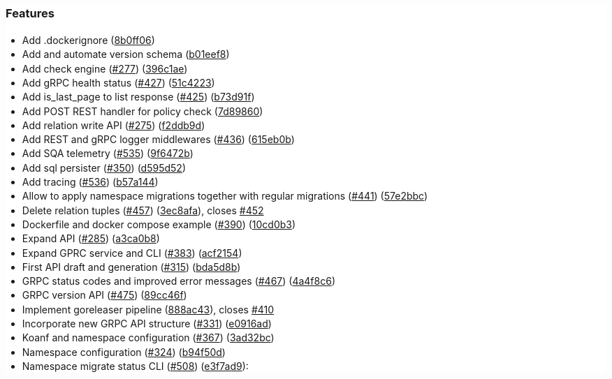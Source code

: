 ### Features

* Add .dockerignore ([8b0ff06](https://github.com/ory/keto/commit/8b0ff066b2508ef2f3629f9a3e2fce601b8dcce1))
* Add and automate version schema ([b01eef8](https://github.com/ory/keto/commit/b01eef8d4d5834b5888cb369ecf01ee01b40c24c))
* Add check engine ([#277](https://github.com/ory/keto/issues/277)) ([396c1ae](https://github.com/ory/keto/commit/396c1ae33b777031f8d59549d9de4a88e3f6b10a))
* Add gRPC health status ([#427](https://github.com/ory/keto/issues/427)) ([51c4223](https://github.com/ory/keto/commit/51c4223d6cb89a9bfbc115ef20db8350aeb2e8af))
* Add is_last_page to list response ([#425](https://github.com/ory/keto/issues/425)) ([b73d91f](https://github.com/ory/keto/commit/b73d91f061ab155c53d802263c0263aa39e64bdf))
* Add POST REST handler for policy check ([7d89860](https://github.com/ory/keto/commit/7d89860bc4a790a69f5bea5b0dbe4a2938c6729f))
* Add relation write API ([#275](https://github.com/ory/keto/issues/275)) ([f2ddb9d](https://github.com/ory/keto/commit/f2ddb9d884ed71037b5371c00bb10b63d25d47c0))
* Add REST and gRPC logger middlewares ([#436](https://github.com/ory/keto/issues/436)) ([615eb0b](https://github.com/ory/keto/commit/615eb0bec3bdc0fd26abc7af0b8990269b0cbedd))
* Add SQA telemetry ([#535](https://github.com/ory/keto/issues/535)) ([9f6472b](https://github.com/ory/keto/commit/9f6472b0c996505d41058e9b55afa8fd6b9bb2d5))
* Add sql persister ([#350](https://github.com/ory/keto/issues/350)) ([d595d52](https://github.com/ory/keto/commit/d595d52dabb8f4953b5c23d3a8154cac13d00306))
* Add tracing ([#536](https://github.com/ory/keto/issues/536)) ([b57a144](https://github.com/ory/keto/commit/b57a144e0a7ec39d5831dbb79840c2b25c044e6a))
* Allow to apply namespace migrations together with regular migrations ([#441](https://github.com/ory/keto/issues/441)) ([57e2bbc](https://github.com/ory/keto/commit/57e2bbc5eaebe43834f2432eb1ee2820d9cb2988))
* Delete relation tuples ([#457](https://github.com/ory/keto/issues/457)) ([3ec8afa](https://github.com/ory/keto/commit/3ec8afa68c5b5ddc26609b9afd17cc0d06cd82bf)), closes [#452](https://github.com/ory/keto/issues/452)
* Dockerfile and docker compose example ([#390](https://github.com/ory/keto/issues/390)) ([10cd0b3](https://github.com/ory/keto/commit/10cd0b39c12ef96710bda6ff013f7c5eeae97118))
* Expand API ([#285](https://github.com/ory/keto/issues/285)) ([a3ca0b8](https://github.com/ory/keto/commit/a3ca0b8a109b63f443e359cd8ff18a7b3e489f84))
* Expand GPRC service and CLI ([#383](https://github.com/ory/keto/issues/383)) ([acf2154](https://github.com/ory/keto/commit/acf21546d3e135deb77c853b751a3da3a7b16f00))
* First API draft and generation ([#315](https://github.com/ory/keto/issues/315)) ([bda5d8b](https://github.com/ory/keto/commit/bda5d8b7e90d749600f5b5e169df8a6ec3705b22))
* GRPC status codes and improved error messages ([#467](https://github.com/ory/keto/issues/467)) ([4a4f8c6](https://github.com/ory/keto/commit/4a4f8c6b323664329414b61e7d80d7838face730))
* GRPC version API ([#475](https://github.com/ory/keto/issues/475)) ([89cc46f](https://github.com/ory/keto/commit/89cc46fe4a13b062693d3db4f803834ba37f4e48))
* Implement goreleaser pipeline ([888ac43](https://github.com/ory/keto/commit/888ac43e6f706f619b2f1b58271dd027094c9ae9)), closes [#410](https://github.com/ory/keto/issues/410)
* Incorporate new GRPC API structure ([#331](https://github.com/ory/keto/issues/331)) ([e0916ad](https://github.com/ory/keto/commit/e0916ad00c81b24177cfe45faf77b93d2c33dc1f))
* Koanf and namespace configuration ([#367](https://github.com/ory/keto/issues/367)) ([3ad32bc](https://github.com/ory/keto/commit/3ad32bc13a4d96135be8031eb6fe4c15868272ca))
* Namespace configuration ([#324](https://github.com/ory/keto/issues/324)) ([b94f50d](https://github.com/ory/keto/commit/b94f50d1800c47a43561df5009cb38b44ccd0088))
* Namespace migrate status CLI ([#508](https://github.com/ory/keto/issues/508)) ([e3f7ad9](https://github.com/ory/keto/commit/e3f7ad91585b616e97f85ce0f55c76406b6c4d0a)):
   